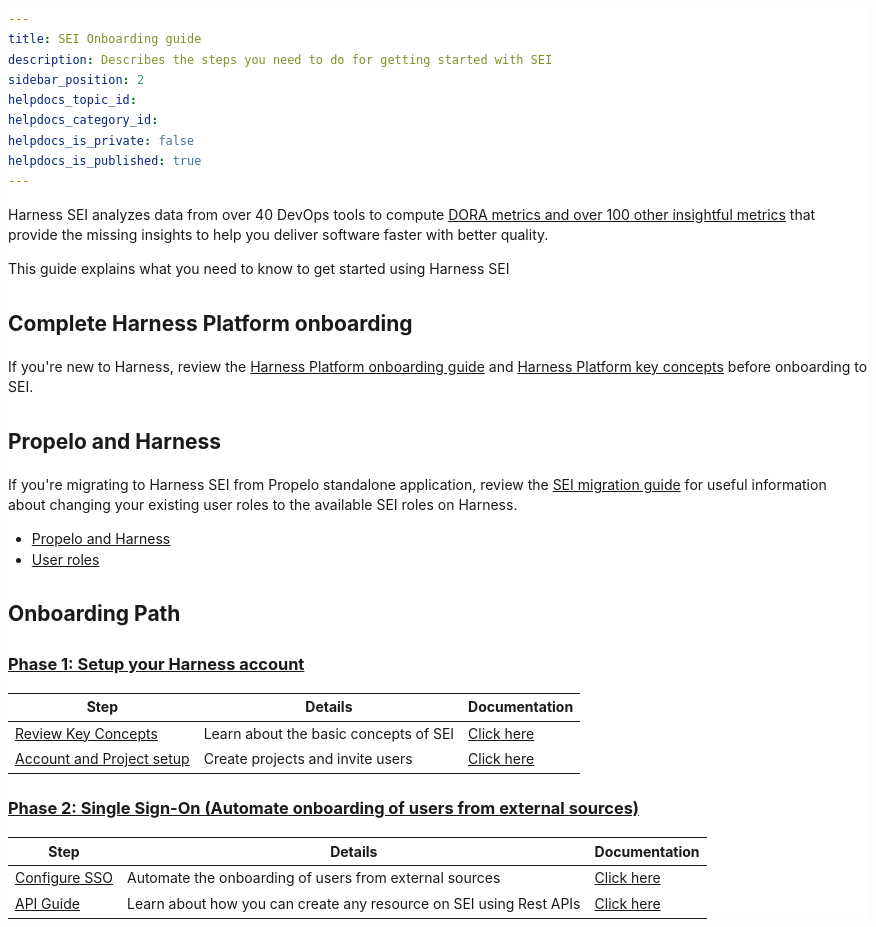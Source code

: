 ```yaml
---
title: SEI Onboarding guide
description: Describes the steps you need to do for getting started with SEI
sidebar_position: 2
helpdocs_topic_id: 
helpdocs_category_id: 
helpdocs_is_private: false
helpdocs_is_published: true
---
```

Harness SEI analyzes data from over 40 DevOps tools to compute [DORA metrics and over 100 other insightful metrics](/docs/category/metrics-and-reports) that provide the missing insights to help you deliver software faster with better quality.

This guide explains what you need to know to get started using Harness SEI

## Complete Harness Platform onboarding

If you're new to Harness, review the [Harness Platform onboarding guide](/docs/platform/get-started/onboarding-guide.md) and [Harness Platform key concepts](/docs/platform/get-started/key-concepts.md) before onboarding to SEI.

## Propelo and Harness

If you're migrating to Harness SEI from Propelo standalone application, review the [SEI migration guide](/docs/software-engineering-insights/get-started/propelo-and-harness) for useful information about changing your existing user roles to the available SEI roles on Harness.

* [Propelo and Harness](/docs/software-engineering-insights/get-started/propelo-and-harness)
* [User roles](/docs/software-engineering-insights/access-control/sei-roles-and-permissions)

## Onboarding Path

### <a href="#phase-1-setup-your-harness-account"> Phase 1: Setup your Harness account </a>

| **Step** | **Details** | **Documentation** |
| - | - | - |
| <a href="/docs/software-engineering-insights/get-started/sei-key-concepts">Review Key Concepts</a> | Learn about the basic concepts of SEI | [Click here](/docs/software-engineering-insights/get-started/sei-key-concepts) |  
| <a href="/docs/platform/organizations-and-projects/create-an-organization">Account and Project setup</a> | Create projects and invite users | [Click here](/docs/platform/organizations-and-projects/create-an-organization) |   

### <a href="#phase-2-single-sign-on-automate-onboarding-of-users-from-external-sources​​"> Phase 2: Single Sign-On (Automate onboarding of users from external sources​) </a>

| **Step** | **Details** | **Documentation** |
| - | - | - |
| <a href="/docs/platform/authentication/authentication-overview">Configure SSO</a> | Automate the onboarding of users from external sources | [Click here](/docs/platform/authentication/authentication-overview) |  
| <a href="/docs/platform/automation/api/api-quickstart">API Guide</a> | Learn about how you can create any resource on SEI using Rest APIs | [Click here](/docs/platform/automation/api/api-quickstart) |
